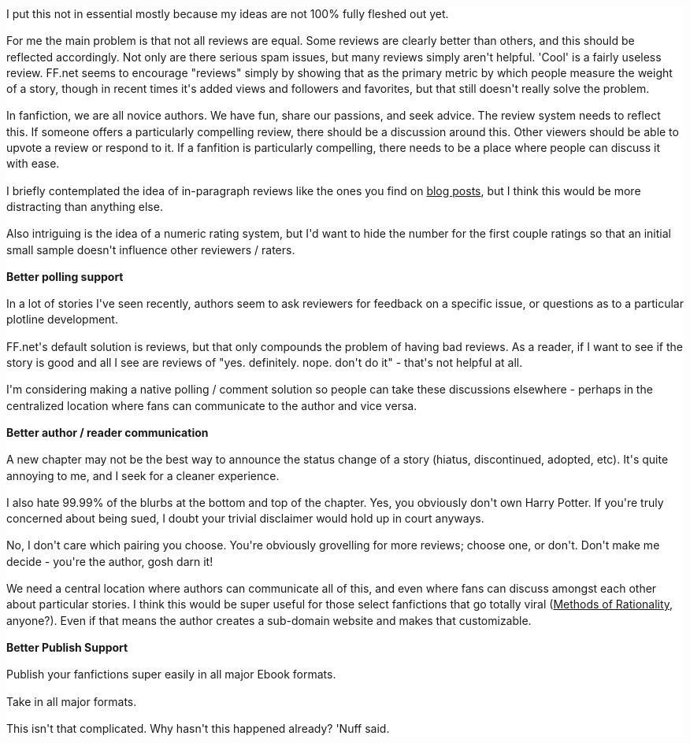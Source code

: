 I put this not in essential mostly because my ideas are not 100% fully fleshed out yet.

For me the main problem is that not all reviews are equal. Some reviews are clearly better than others, and this should be reflected accordingly. Not only are there serious spam issues, but many reviews simply aren't helpful. 'Cool' is a fairly useless review. FF.net seems to encourage "reviews" simply by showing that as the primary metric by which people measure the weight of a story, though in recent times it's added views and followers and favorites, but that still doesn't really solve the problem.

In fanfiction, we are all novice authors. We have fun, share our passions, and seek advice. The review system needs to reflect this. If someone offers a particularly compelling review, there should be a discussion around this. Other viewers should be able to upvote a review or respond to it. If a fanfition is particularly compelling, there needs to be a place where people can discuss it with ease.

I briefly contemplated the idea of in-paragraph reviews like the ones you find on [blog posts](https://medium.com/), but I think this would be more distracting than anything else.

Also intriguing is the idea of a numeric rating system, but I'd want to hide the number for the first couple ratings so that an initial small sample doesn't influence other reviewers / raters.

**Better polling support**

In a lot of stories I've seen recently, authors seem to ask reviewers for feedback on a specific issue, or questions as to a particular plotline development.

FF.net's default solution is reviews, but that only compounds the problem of having bad reviews. As a reader, if I want to see if the story is good and all I see are reviews of "yes. definitely. nope. don't do it" - that's not helpful at all.

I'm considering making a native polling / comment solution so people can take these discussions elsewhere - perhaps in the centralized location where fans can communicate to the author and vice versa.

**Better author / reader communication**

A new chapter may not be the best way to announce the status change of a story (hiatus, discontinued, adopted, etc). It's quite annoying to me, and I seek for a cleaner experience.

I also hate 99.99% of the blurbs at the bottom and top of the chapter. Yes, you obviously don't own Harry Potter. If you're truly concerned about being sued, I doubt your trivial disclaimer would hold up in court anyways.

No, I don't care which pairing you choose. You're obviously grovelling for more reviews; choose one, or don't. Don't make me decide - you're the author, gosh darn it!

We need a central location where authors can communicate all of this, and even where fans can discuss amongst each other about particular stories. I think this would be super useful for those select fanfictions that go totally viral ([Methods of Rationality](http://hpmor.com/), anyone?). Even if that means the author creates a sub-domain website and makes that  customizable.

**Better Publish Support**

Publish your fanfictions super easily in all major Ebook formats.

Take in all major formats.

This isn't that complicated. Why hasn't this happened already? 'Nuff said.
